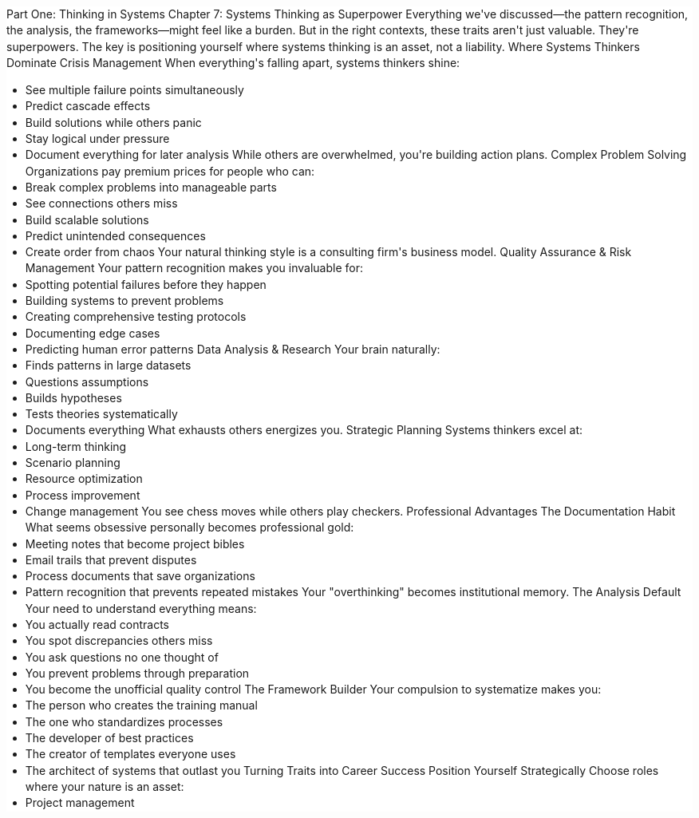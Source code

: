 


Part One: Thinking in Systems
Chapter 7: Systems Thinking as Superpower
Everything we've discussed—the pattern recognition, the analysis, the frameworks—might feel like a burden. But in the right contexts, these traits aren't just valuable. They're superpowers.
The key is positioning yourself where systems thinking is an asset, not a liability.
Where Systems Thinkers Dominate
Crisis Management When everything's falling apart, systems thinkers shine:
* See multiple failure points simultaneously
* Predict cascade effects
* Build solutions while others panic
* Stay logical under pressure
* Document everything for later analysis
While others are overwhelmed, you're building action plans.
Complex Problem Solving Organizations pay premium prices for people who can:
* Break complex problems into manageable parts
* See connections others miss
* Build scalable solutions
* Predict unintended consequences
* Create order from chaos
Your natural thinking style is a consulting firm's business model.
Quality Assurance & Risk Management Your pattern recognition makes you invaluable for:
* Spotting potential failures before they happen
* Building systems to prevent problems
* Creating comprehensive testing protocols
* Documenting edge cases
* Predicting human error patterns
Data Analysis & Research Your brain naturally:
* Finds patterns in large datasets
* Questions assumptions
* Builds hypotheses
* Tests theories systematically
* Documents everything
What exhausts others energizes you.
Strategic Planning Systems thinkers excel at:
* Long-term thinking
* Scenario planning
* Resource optimization
* Process improvement
* Change management
You see chess moves while others play checkers.
Professional Advantages
The Documentation Habit What seems obsessive personally becomes professional gold:
* Meeting notes that become project bibles
* Email trails that prevent disputes
* Process documents that save organizations
* Pattern recognition that prevents repeated mistakes
Your "overthinking" becomes institutional memory.
The Analysis Default Your need to understand everything means:
* You actually read contracts
* You spot discrepancies others miss
* You ask questions no one thought of
* You prevent problems through preparation
* You become the unofficial quality control
The Framework Builder Your compulsion to systematize makes you:
* The person who creates the training manual
* The one who standardizes processes
* The developer of best practices
* The creator of templates everyone uses
* The architect of systems that outlast you
Turning Traits into Career Success
Position Yourself Strategically Choose roles where your nature is an asset:
* Project management